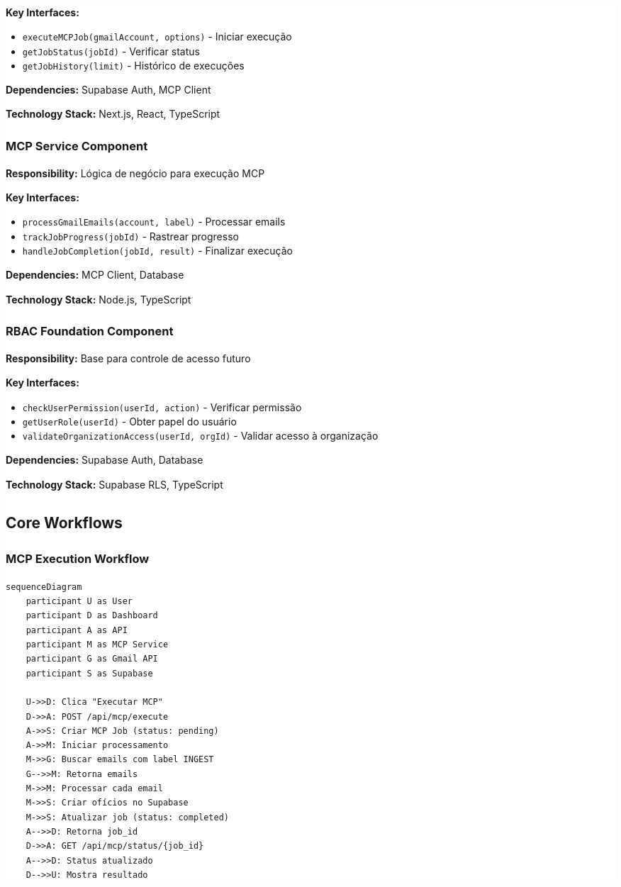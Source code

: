 **Key Interfaces:**
- `executeMCPJob(gmailAccount, options)` - Iniciar execução
- `getJobStatus(jobId)` - Verificar status
- `getJobHistory(limit)` - Histórico de execuções

**Dependencies:** Supabase Auth, MCP Client

**Technology Stack:** Next.js, React, TypeScript

### **MCP Service Component**
**Responsibility:** Lógica de negócio para execução MCP

**Key Interfaces:**
- `processGmailEmails(account, label)` - Processar emails
- `trackJobProgress(jobId)` - Rastrear progresso
- `handleJobCompletion(jobId, result)` - Finalizar execução

**Dependencies:** MCP Client, Database

**Technology Stack:** Node.js, TypeScript

### **RBAC Foundation Component**
**Responsibility:** Base para controle de acesso futuro

**Key Interfaces:**
- `checkUserPermission(userId, action)` - Verificar permissão
- `getUserRole(userId)` - Obter papel do usuário
- `validateOrganizationAccess(userId, orgId)` - Validar acesso à organização

**Dependencies:** Supabase Auth, Database

**Technology Stack:** Supabase RLS, TypeScript

## **Core Workflows**

### **MCP Execution Workflow**

```mermaid
sequenceDiagram
    participant U as User
    participant D as Dashboard
    participant A as API
    participant M as MCP Service
    participant G as Gmail API
    participant S as Supabase

    U->>D: Clica "Executar MCP"
    D->>A: POST /api/mcp/execute
    A->>S: Criar MCP Job (status: pending)
    A->>M: Iniciar processamento
    M->>G: Buscar emails com label INGEST
    G-->>M: Retorna emails
    M->>M: Processar cada email
    M->>S: Criar ofícios no Supabase
    M->>S: Atualizar job (status: completed)
    A-->>D: Retorna job_id
    D->>A: GET /api/mcp/status/{job_id}
    A-->>D: Status atualizado
    D-->>U: Mostra resultado
```
